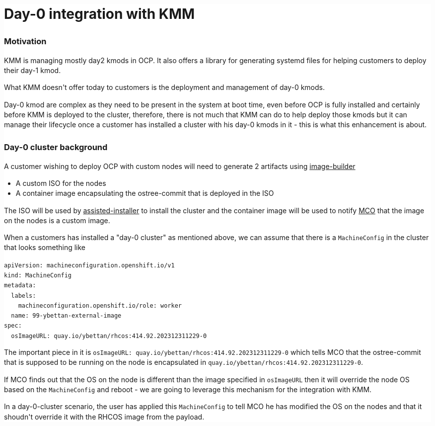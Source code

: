 # Day-0 integration with KMM

### Motivation

KMM is managing mostly day2 kmods in OCP. It also offers a library for generating
systemd files for helping customers to deploy their day-1 kmod.

What KMM doesn't offer today to customers is the deployment and management of
day-0 kmods.

Day-0 kmod are complex as they need to be present in the system at boot time,
even before OCP is fully installed and certainly before KMM is deployed to the
cluster, therefore, there is not much that KMM can do to help deploy those kmods but
it can manage their lifecycle once a customer has installed a cluster with his
day-0 kmods in it - this is what this enhancement is about.

### Day-0 cluster background

A customer wishing to deploy OCP with custom nodes will need to generate 2
artifacts using [image-builder](https://www.redhat.com/en/topics/linux/what-is-an-image-builder)
  * A custom ISO for the nodes
  * A container image encapsulating the ostree-commit that is deployed in the ISO

The ISO will be used by [assisted-installer](https://docs.openshift.com/container-platform/4.14/installing/installing_on_prem_assisted/installing-on-prem-assisted.html)
to install the cluster and the container image will be used to notify
[MCO](https://docs.openshift.com/container-platform/4.14/post_installation_configuration/machine-configuration-tasks.html#understanding-the-machine-config-operator)
that the image on the nodes is a custom image.

When a customers has installed a "day-0 cluster" as mentioned above, we can
assume that there is a `MachineConfig` in the cluster that looks something like
```
apiVersion: machineconfiguration.openshift.io/v1
kind: MachineConfig
metadata:
  labels:
    machineconfiguration.openshift.io/role: worker
  name: 99-ybettan-external-image
spec:
  osImageURL: quay.io/ybettan/rhcos:414.92.202312311229-0
```
The important piece in it is `osImageURL: quay.io/ybettan/rhcos:414.92.202312311229-0`
which tells MCO that the ostree-commit that is supposed to be running on
the node is encapsulated in `quay.io/ybettan/rhcos:414.92.202312311229-0`.

If MCO finds out that the OS on the node is different than the image specified
in `osImageURL` then it will override the node OS based on the `MachineConfig`
and reboot - we are going to leverage this mechanism for the integration with
KMM.

In a day-0-cluster scenario, the user has applied this `MachineConfig` to tell
MCO he has modified the OS on the nodes and that it shoudn't override it with
the RHCOS image from the payload.

